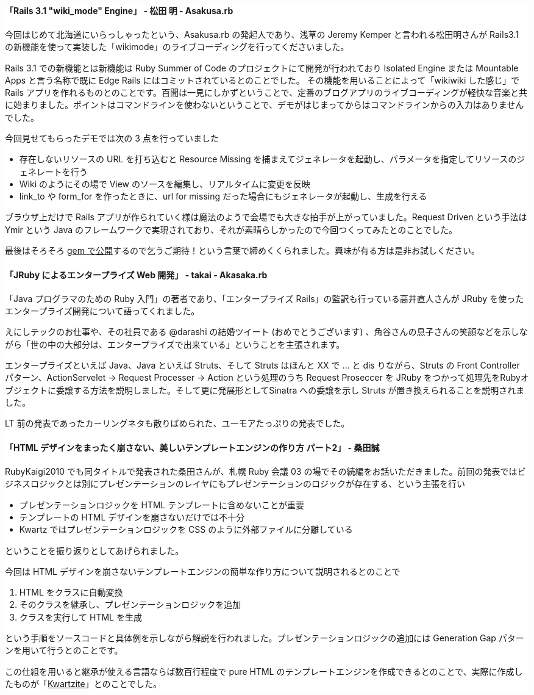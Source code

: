 #### 「Rails 3.1 "wiki_mode" Engine」 - 松田 明 - Asakusa.rb

今回はじめて北海道にいらっしゃったという、Asakusa.rb の発起人であり、浅草の Jeremy Kemper と言われる松田明さんが Rails3.1 の新機能を使って実装した「wikimode」のライブコーディングを行ってくださいました。

Rails 3.1 での新機能とは新機能は Ruby Summer of Code のプロジェクトにて開発が行われており Isolated Engine または Mountable Apps と言う名称で既に Edge Rails にはコミットされているとのことでした。
その機能を用いることによって「wikiwiki した感じ」で Rails アプリを作れるものとのことです。百聞は一見にしかずということで、定番のブログアプリのライブコーディングが軽快な音楽と共に始まりました。ポイントはコマンドラインを使わないということで、デモがはじまってからはコマンドラインからの入力はありませんでした。

今回見せてもらったデモでは次の 3 点を行っていました

* 存在しないリソースの URL を打ち込むと Resource Missing を捕まえてジェネレータを起動し、パラメータを指定してリソースのジェネレートを行う
* Wiki のようにその場で View のソースを編集し、リアルタイムに変更を反映
* link_to や form_for を作ったときに、url for missing だった場合にもジェネレータが起動し、生成を行える


ブラウザ上だけで Rails アプリが作られていく様は魔法のようで会場でも大きな拍手が上がっていました。Request Driven という手法は Ymir という Java のフレームワークで実現されており、それが素晴らしかったので今回つくってみたとのことでした。

最後はそろそろ [gem で公開](https://github.com/amatsuda/hocus_pocus)するので乞うご期待！という言葉で締めくくられました。興味が有る方は是非お試しください。

#### 「JRuby によるエンタープライズ Web 開発」 - takai - Akasaka.rb

「Java プログラマのための Ruby 入門」の著者であり、「エンタープライズ Rails」の監訳も行っている高井直人さんが JRuby を使ったエンタープライズ開発について語ってくれました。

えにしテックのお仕事や、その社員である @darashi の結婚ツイート (おめでとうございます) 、角谷さんの息子さんの笑顔などを示しながら「世の中の大部分は、エンタープライズで出来ている」ということを主張されます。

エンタープライズといえば Java、Java といえば Struts、そして Struts はほんと XX で … と dis りながら、Struts の Front Controller パターン、ActionServelet → Request Processer → Action という処理のうち Request Proseccer を JRuby をつかって処理先をRubyオブジェクトに委譲する方法を説明しました。そして更に発展形としてSinatra への委譲を示し Struts が置き換えられることを説明されました。

LT 前の発表であったカーリングネタも散りばめられた、ユーモアたっぷりの発表でした。

#### 「HTML デザインをまったく崩さない、美しいテンプレートエンジンの作り方 パート2」 - 桑田誠

RubyKaigi2010 でも同タイトルで発表された桑田さんが、札幌 Ruby 会議 03 の場でその続編をお話いただきました。前回の発表ではビジネスロジックとは別にプレゼンテーションのレイヤにもプレゼンテーションのロジックが存在する、という主張を行い

* プレゼンテーションロジックを HTML テンプレートに含めないことが重要
* テンプレートの HTML デザインを崩さないだけでは不十分
* Kwartz ではプレゼンテーションロジックを CSS のように外部ファイルに分離している


ということを振り返りとしてあげられました。

今回は HTML デザインを崩さないテンプレートエンジンの簡単な作り方について説明されるとのことで

1. HTML をクラスに自動変換
1. そのクラスを継承し、プレゼンテーションロジックを追加
1. クラスを実行して HTML を生成


という手順をソースコードと具体例を示しながら解説を行われました。プレゼンテーションロジックの追加には Generation Gap パターンを用いて行うとのことです。

この仕組を用いると継承が使える言語ならば数百行程度で pure HTML のテンプレートエンジンを作成できるとのことで、実際に作成したものが「[Kwartzite](https://github.com/kwatch/kwartzite)」とのことでした。
